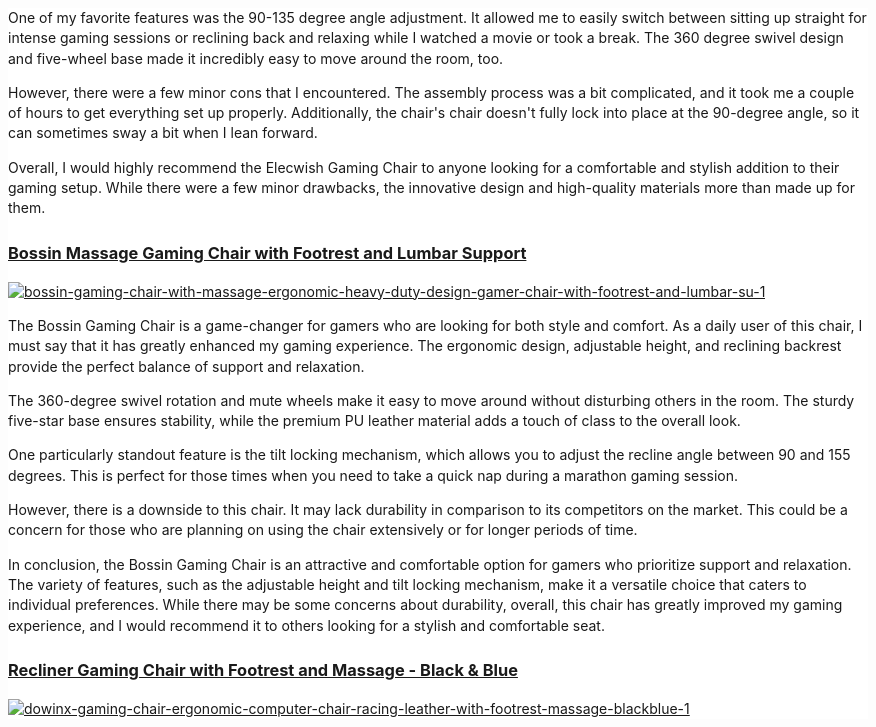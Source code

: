 One of my favorite features was the 90-135 degree angle adjustment. It allowed me to easily switch between sitting up straight for intense gaming sessions or reclining back and relaxing while I watched a movie or took a break. The 360 degree swivel design and five-wheel base made it incredibly easy to move around the room, too. 

However, there were a few minor cons that I encountered. The assembly process was a bit complicated, and it took me a couple of hours to get everything set up properly. Additionally, the chair's chair doesn't fully lock into place at the 90-degree angle, so it can sometimes sway a bit when I lean forward. 

Overall, I would highly recommend the Elecwish Gaming Chair to anyone looking for a comfortable and stylish addition to their gaming setup. While there were a few minor drawbacks, the innovative design and high-quality materials more than made up for them. 


### [Bossin Massage Gaming Chair with Footrest and Lumbar Support](https://serp.ly/@serpgames/amazon/bossin-gaming-chairs?utm_source=serpgames&utm_medium=website&utm_campaign=serp.games&utm_content=bossin-gaming-chairs&utm_term=bossin-massage-gaming-chair-with-footrest-and-lumbar-support)

<div class="image"><a href="https://serp.ly/@serpgames/amazon/bossin-gaming-chairs?utm_source=serpgames&utm_medium=website&utm_campaign=serp.games&utm_content=bossin-gaming-chairs&utm_term=bossin-gaming-chair-with-massage-ergonomic-heavy-duty-design-gamer-chair-with-footrest-and-lumbar-su-1"><img alt="bossin-gaming-chair-with-massage-ergonomic-heavy-duty-design-gamer-chair-with-footrest-and-lumbar-su-1" src="https://imagedelivery.net/vy2bglCGN6hEeWOnSe2c7A/bossin-gaming-chair-with-massage-ergonomic-heavy-duty-design-gamer-chair-with-footrest-and-lumbar-su-1/w=720,h=540,fit=pad,background=black"/></a></div>

The Bossin Gaming Chair is a game-changer for gamers who are looking for both style and comfort. As a daily user of this chair, I must say that it has greatly enhanced my gaming experience. The ergonomic design, adjustable height, and reclining backrest provide the perfect balance of support and relaxation. 

The 360-degree swivel rotation and mute wheels make it easy to move around without disturbing others in the room. The sturdy five-star base ensures stability, while the premium PU leather material adds a touch of class to the overall look. 

One particularly standout feature is the tilt locking mechanism, which allows you to adjust the recline angle between 90 and 155 degrees. This is perfect for those times when you need to take a quick nap during a marathon gaming session. 

However, there is a downside to this chair. It may lack durability in comparison to its competitors on the market. This could be a concern for those who are planning on using the chair extensively or for longer periods of time. 

In conclusion, the Bossin Gaming Chair is an attractive and comfortable option for gamers who prioritize support and relaxation. The variety of features, such as the adjustable height and tilt locking mechanism, make it a versatile choice that caters to individual preferences. While there may be some concerns about durability, overall, this chair has greatly improved my gaming experience, and I would recommend it to others looking for a stylish and comfortable seat. 


### [Recliner Gaming Chair with Footrest and Massage - Black & Blue](https://serp.ly/@serpgames/amazon/bossin-gaming-chairs?utm_source=serpgames&utm_medium=website&utm_campaign=serp.games&utm_content=bossin-gaming-chairs&utm_term=recliner-gaming-chair-with-footrest-and-massage-black-blue)

<div class="image"><a href="https://serp.ly/@serpgames/amazon/bossin-gaming-chairs?utm_source=serpgames&utm_medium=website&utm_campaign=serp.games&utm_content=bossin-gaming-chairs&utm_term=dowinx-gaming-chair-ergonomic-computer-chair-racing-leather-with-footrest-massage-blackblue-1"><img alt="dowinx-gaming-chair-ergonomic-computer-chair-racing-leather-with-footrest-massage-blackblue-1" src="https://imagedelivery.net/vy2bglCGN6hEeWOnSe2c7A/dowinx-gaming-chair-ergonomic-computer-chair-racing-leather-with-footrest-massage-blackblue-1/w=720,h=540,fit=pad,background=black"/></a></div>
